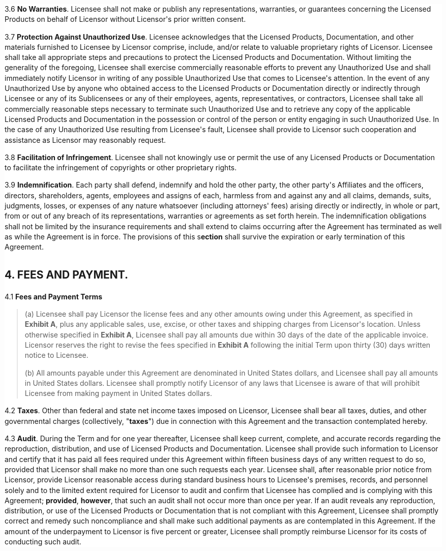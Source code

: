 3.6 **No Warranties**. Licensee shall not make or publish any representations, warranties, or guarantees concerning the Licensed Products on behalf of Licensor without Licensor's prior written consent.

3.7 **Protection Against Unauthorized Use**. Licensee acknowledges that the Licensed Products, Documentation, and other materials furnished to Licensee by Licensor comprise, include, and/or relate to valuable proprietary rights of Licensor. Licensee shall take all appropriate steps and precautions to protect the Licensed Products and Documentation. Without limiting the generality of the foregoing, Licensee shall exercise commercially reasonable efforts to prevent any Unauthorized Use and shall immediately notify Licensor in writing of any possible Unauthorized Use that comes to Licensee's attention. In the event of any Unauthorized Use by anyone who obtained access to the Licensed Products or Documentation directly or indirectly through Licensee or any of its Sublicensees or any of their employees, agents, representatives, or contractors, Licensee shall take all commercially reasonable steps necessary to terminate such Unauthorized Use and to retrieve any copy of the applicable Licensed Products and Documentation in the possession or control of the person or entity engaging in such Unauthorized Use. In the case of any Unauthorized Use resulting from Licensee's fault, Licensee shall provide to Licensor such cooperation and assistance as Licensor may reasonably request.

3.8 **Facilitation of Infringement**. Licensee shall not knowingly use or permit the use of any Licensed Products or Documentation to facilitate the infringement of copyrights or other proprietary rights.

3.9 **Indemnification**. Each party shall defend, indemnify and hold the other party, the other party's Affiliates and the officers, directors, shareholders, agents, employees and assigns of each, harmless from and against any and all claims, demands, suits, judgments, losses, or expenses of any nature whatsoever (including attorneys' fees) arising directly or indirectly, in whole or part, from or out of any breach of its representations, warranties or agreements as set forth herein. The indemnification obligations shall not be limited by the insurance requirements and shall extend to claims occurring after the Agreement has terminated as well as while the Agreement is in force. The provisions of this s**ection** shall survive the expiration or early termination of this Agreement.

## 4. FEES AND PAYMENT.

4.1 **Fees and Payment Terms**

> (a) Licensee shall pay Licensor the license fees and any other amounts owing under this Agreement, as specified in **Exhibit A**, plus any applicable sales, use, excise, or other taxes and shipping charges from Licensor's location. Unless otherwise specified in **Exhibit A**, Licensee shall pay all amounts due within 30 days of the date of the applicable invoice. Licensor reserves the right to revise the fees specified in **Exhibit A** following the initial Term upon thirty (30) days written notice to Licensee.
>
> (b) All amounts payable under this Agreement are denominated in United States dollars, and Licensee shall pay all amounts in United States dollars. Licensee shall promptly notify Licensor of any laws that Licensee is aware of that will prohibit Licensee from making payment in United States dollars.

4.2 **Taxes**. Other than federal and state net income taxes imposed on Licensor, Licensee shall bear all taxes, duties, and other governmental charges (collectively, "**taxes**") due in connection with this Agreement and the transaction contemplated hereby.

4.3 **Audit**. During the Term and for one year thereafter, Licensee shall keep current, complete, and accurate records regarding the reproduction, distribution, and use of Licensed Products and Documentation. Licensee shall provide such information to Licensor and certify that it has paid all fees required under this Agreement within fifteen business days of any written request to do so, provided that Licensor shall make no more than one such requests each year. Licensee shall, after reasonable prior notice from Licensor, provide Licensor reasonable access during standard business hours to Licensee's premises, records, and personnel solely and to the limited extent required for Licensor to audit and confirm that Licensee has complied and is complying with this Agreement; **provided**, **however**, that such an audit shall not occur more than once per year. If an audit reveals any reproduction, distribution, or use of the Licensed Products or Documentation that is not compliant with this Agreement, Licensee shall promptly correct and remedy such noncompliance and shall make such additional payments as are contemplated in this Agreement. If the amount of the underpayment to Licensor is five percent or greater, Licensee shall promptly reimburse Licensor for its costs of conducting such audit.
